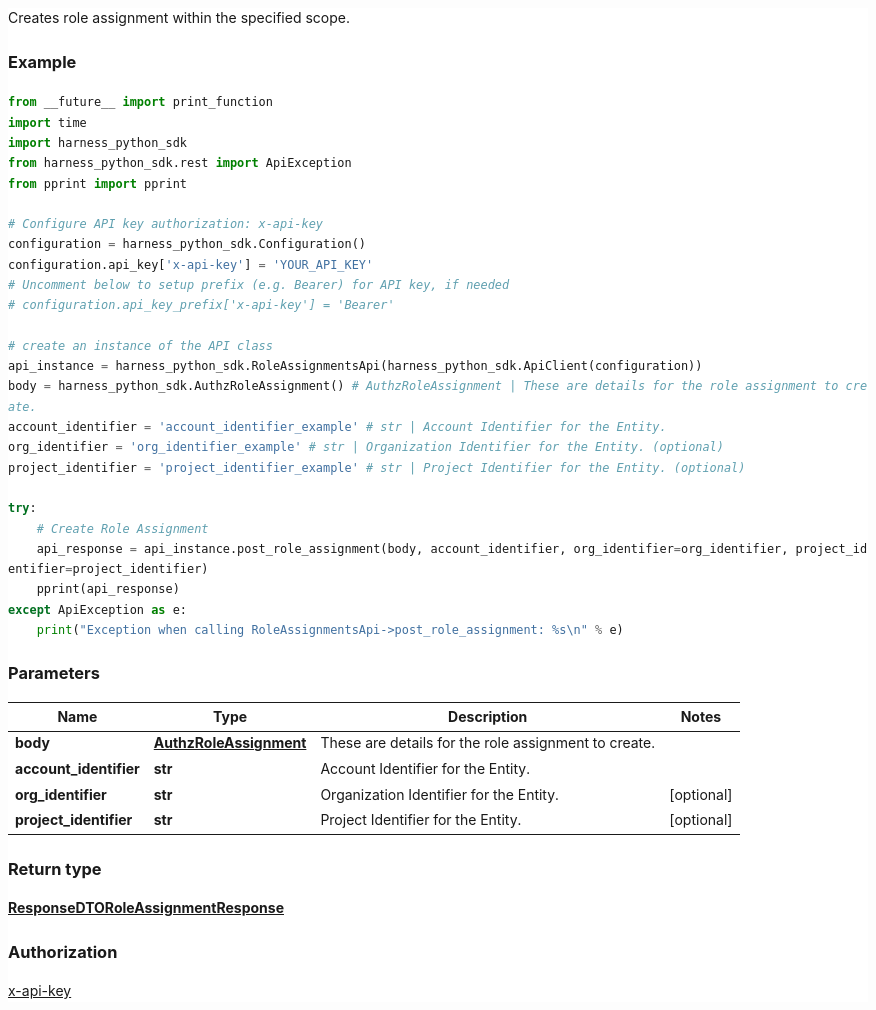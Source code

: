 Creates role assignment within the specified scope.

### Example
```python
from __future__ import print_function
import time
import harness_python_sdk
from harness_python_sdk.rest import ApiException
from pprint import pprint

# Configure API key authorization: x-api-key
configuration = harness_python_sdk.Configuration()
configuration.api_key['x-api-key'] = 'YOUR_API_KEY'
# Uncomment below to setup prefix (e.g. Bearer) for API key, if needed
# configuration.api_key_prefix['x-api-key'] = 'Bearer'

# create an instance of the API class
api_instance = harness_python_sdk.RoleAssignmentsApi(harness_python_sdk.ApiClient(configuration))
body = harness_python_sdk.AuthzRoleAssignment() # AuthzRoleAssignment | These are details for the role assignment to create.
account_identifier = 'account_identifier_example' # str | Account Identifier for the Entity.
org_identifier = 'org_identifier_example' # str | Organization Identifier for the Entity. (optional)
project_identifier = 'project_identifier_example' # str | Project Identifier for the Entity. (optional)

try:
    # Create Role Assignment
    api_response = api_instance.post_role_assignment(body, account_identifier, org_identifier=org_identifier, project_identifier=project_identifier)
    pprint(api_response)
except ApiException as e:
    print("Exception when calling RoleAssignmentsApi->post_role_assignment: %s\n" % e)
```

### Parameters

Name | Type | Description  | Notes
------------- | ------------- | ------------- | -------------
 **body** | [**AuthzRoleAssignment**](AuthzRoleAssignment.md)| These are details for the role assignment to create. | 
 **account_identifier** | **str**| Account Identifier for the Entity. | 
 **org_identifier** | **str**| Organization Identifier for the Entity. | [optional] 
 **project_identifier** | **str**| Project Identifier for the Entity. | [optional] 

### Return type

[**ResponseDTORoleAssignmentResponse**](ResponseDTORoleAssignmentResponse.md)

### Authorization

[x-api-key](../README.md#x-api-key)
